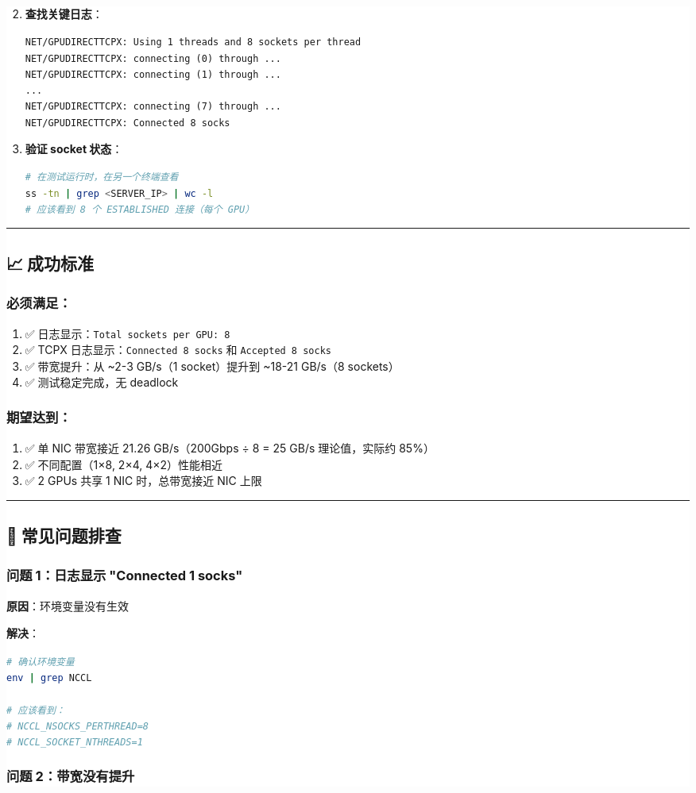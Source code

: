 2. **查找关键日志**：
   ```
   NET/GPUDIRECTTCPX: Using 1 threads and 8 sockets per thread
   NET/GPUDIRECTTCPX: connecting (0) through ...
   NET/GPUDIRECTTCPX: connecting (1) through ...
   ...
   NET/GPUDIRECTTCPX: connecting (7) through ...
   NET/GPUDIRECTTCPX: Connected 8 socks
   ```

3. **验证 socket 状态**：
   ```bash
   # 在测试运行时，在另一个终端查看
   ss -tn | grep <SERVER_IP> | wc -l
   # 应该看到 8 个 ESTABLISHED 连接（每个 GPU）
   ```

---

## 📈 成功标准

### 必须满足：
1. ✅ 日志显示：`Total sockets per GPU: 8`
2. ✅ TCPX 日志显示：`Connected 8 socks` 和 `Accepted 8 socks`
3. ✅ 带宽提升：从 ~2-3 GB/s（1 socket）提升到 ~18-21 GB/s（8 sockets）
4. ✅ 测试稳定完成，无 deadlock

### 期望达到：
1. ✅ 单 NIC 带宽接近 21.26 GB/s（200Gbps ÷ 8 = 25 GB/s 理论值，实际约 85%）
2. ✅ 不同配置（1×8, 2×4, 4×2）性能相近
3. ✅ 2 GPUs 共享 1 NIC 时，总带宽接近 NIC 上限

---

## 🚨 常见问题排查

### 问题 1：日志显示 "Connected 1 socks"

**原因**：环境变量没有生效

**解决**：
```bash
# 确认环境变量
env | grep NCCL

# 应该看到：
# NCCL_NSOCKS_PERTHREAD=8
# NCCL_SOCKET_NTHREADS=1
```

### 问题 2：带宽没有提升
